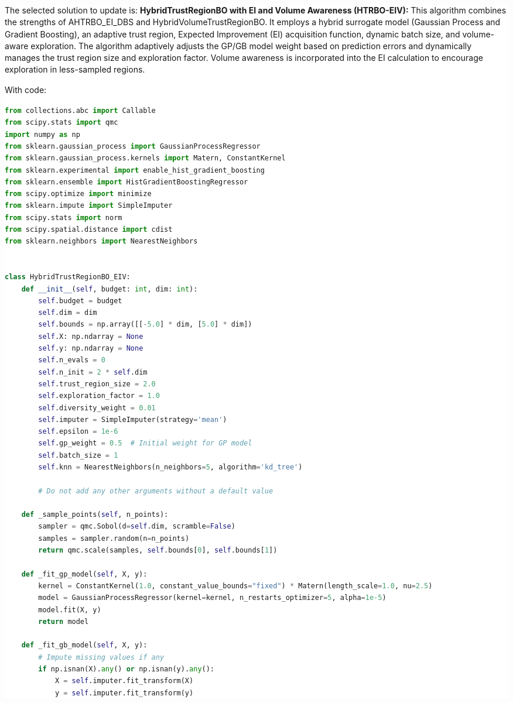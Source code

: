 


The selected solution to update is:
**HybridTrustRegionBO with EI and Volume Awareness (HTRBO-EIV):** This algorithm combines the strengths of AHTRBO_EI_DBS and HybridVolumeTrustRegionBO. It employs a hybrid surrogate model (Gaussian Process and Gradient Boosting), an adaptive trust region, Expected Improvement (EI) acquisition function, dynamic batch size, and volume-aware exploration. The algorithm adaptively adjusts the GP/GB model weight based on prediction errors and dynamically manages the trust region size and exploration factor. Volume awareness is incorporated into the EI calculation to encourage exploration in less-sampled regions.


With code:
```python
from collections.abc import Callable
from scipy.stats import qmc
import numpy as np
from sklearn.gaussian_process import GaussianProcessRegressor
from sklearn.gaussian_process.kernels import Matern, ConstantKernel
from sklearn.experimental import enable_hist_gradient_boosting
from sklearn.ensemble import HistGradientBoostingRegressor
from scipy.optimize import minimize
from sklearn.impute import SimpleImputer
from scipy.stats import norm
from scipy.spatial.distance import cdist
from sklearn.neighbors import NearestNeighbors


class HybridTrustRegionBO_EIV:
    def __init__(self, budget: int, dim: int):
        self.budget = budget
        self.dim = dim
        self.bounds = np.array([[-5.0] * dim, [5.0] * dim])
        self.X: np.ndarray = None
        self.y: np.ndarray = None
        self.n_evals = 0
        self.n_init = 2 * self.dim
        self.trust_region_size = 2.0
        self.exploration_factor = 1.0
        self.diversity_weight = 0.01
        self.imputer = SimpleImputer(strategy='mean')
        self.epsilon = 1e-6
        self.gp_weight = 0.5  # Initial weight for GP model
        self.batch_size = 1
        self.knn = NearestNeighbors(n_neighbors=5, algorithm='kd_tree')

        # Do not add any other arguments without a default value

    def _sample_points(self, n_points):
        sampler = qmc.Sobol(d=self.dim, scramble=False)
        samples = sampler.random(n=n_points)
        return qmc.scale(samples, self.bounds[0], self.bounds[1])

    def _fit_gp_model(self, X, y):
        kernel = ConstantKernel(1.0, constant_value_bounds="fixed") * Matern(length_scale=1.0, nu=2.5)
        model = GaussianProcessRegressor(kernel=kernel, n_restarts_optimizer=5, alpha=1e-5)
        model.fit(X, y)
        return model

    def _fit_gb_model(self, X, y):
        # Impute missing values if any
        if np.isnan(X).any() or np.isnan(y).any():
            X = self.imputer.fit_transform(X)
            y = self.imputer.fit_transform(y)
```